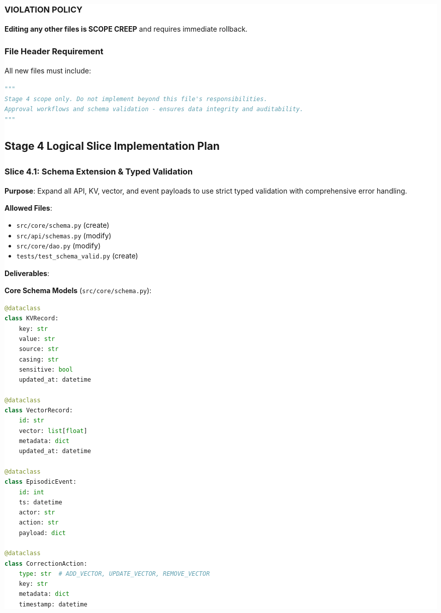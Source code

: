 ### VIOLATION POLICY
**Editing any other files is SCOPE CREEP** and requires immediate rollback.

### File Header Requirement
All new files must include:
```python
"""
Stage 4 scope only. Do not implement beyond this file's responsibilities.
Approval workflows and schema validation - ensures data integrity and auditability.
"""
```

## Stage 4 Logical Slice Implementation Plan

### Slice 4.1: Schema Extension & Typed Validation

**Purpose**: Expand all API, KV, vector, and event payloads to use strict typed validation with comprehensive error handling.

**Allowed Files**:
- `src/core/schema.py` (create)
- `src/api/schemas.py` (modify)
- `src/core/dao.py` (modify)
- `tests/test_schema_valid.py` (create)

**Deliverables**:

**Core Schema Models** (`src/core/schema.py`):
```python
@dataclass
class KVRecord:
    key: str
    value: str
    source: str
    casing: str
    sensitive: bool
    updated_at: datetime

@dataclass
class VectorRecord:
    id: str
    vector: list[float]
    metadata: dict
    updated_at: datetime

@dataclass
class EpisodicEvent:
    id: int
    ts: datetime
    actor: str
    action: str
    payload: dict

@dataclass
class CorrectionAction:
    type: str  # ADD_VECTOR, UPDATE_VECTOR, REMOVE_VECTOR
    key: str
    metadata: dict
    timestamp: datetime
```
